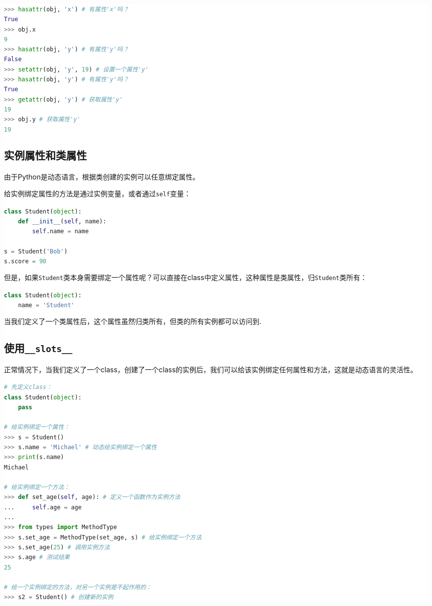 ```python
>>> hasattr(obj, 'x') # 有属性'x'吗？
True
>>> obj.x
9
>>> hasattr(obj, 'y') # 有属性'y'吗？
False
>>> setattr(obj, 'y', 19) # 设置一个属性'y'
>>> hasattr(obj, 'y') # 有属性'y'吗？
True
>>> getattr(obj, 'y') # 获取属性'y'
19
>>> obj.y # 获取属性'y'
19
```

## 实例属性和类属性

由于Python是动态语言，根据类创建的实例可以任意绑定属性。

给实例绑定属性的方法是通过实例变量，或者通过`self`变量：

```python
class Student(object):
    def __init__(self, name):
        self.name = name

s = Student('Bob')
s.score = 90
```

但是，如果`Student`类本身需要绑定一个属性呢？可以直接在class中定义属性，这种属性是类属性，归`Student`类所有：

```python
class Student(object):
    name = 'Student'
```

当我们定义了一个类属性后，这个属性虽然归类所有，但类的所有实例都可以访问到.

## 使用`__slots__`

正常情况下，当我们定义了一个class，创建了一个class的实例后，我们可以给该实例绑定任何属性和方法，这就是动态语言的灵活性。

```python
# 先定义class：
class Student(object):
    pass

# 给实例绑定一个属性：
>>> s = Student()
>>> s.name = 'Michael' # 动态给实例绑定一个属性
>>> print(s.name)
Michael

# 给实例绑定一个方法：
>>> def set_age(self, age): # 定义一个函数作为实例方法
...     self.age = age
...
>>> from types import MethodType
>>> s.set_age = MethodType(set_age, s) # 给实例绑定一个方法
>>> s.set_age(25) # 调用实例方法
>>> s.age # 测试结果
25

# 给一个实例绑定的方法，对另一个实例是不起作用的：
>>> s2 = Student() # 创建新的实例
```